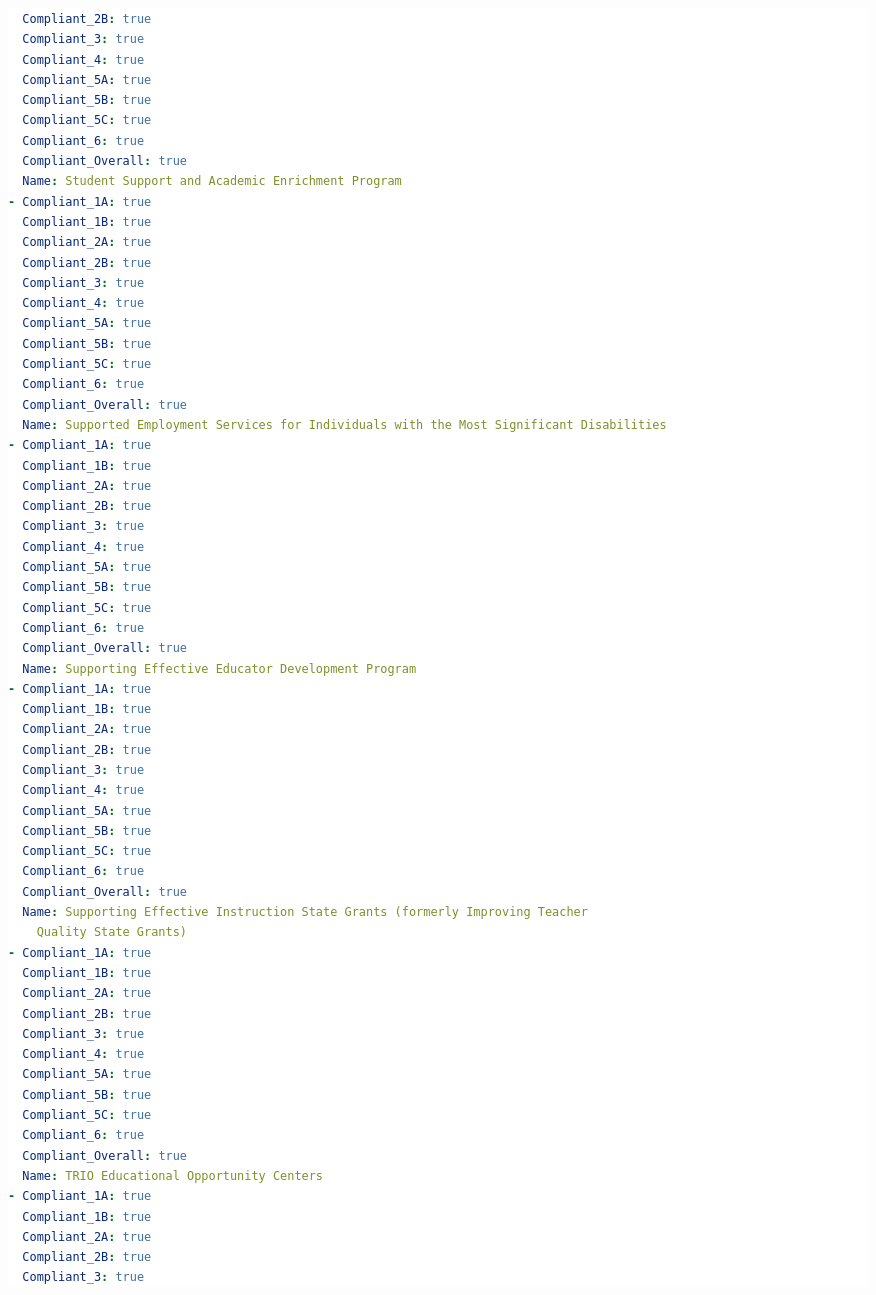 ```yaml
  Compliant_2B: true
  Compliant_3: true
  Compliant_4: true
  Compliant_5A: true
  Compliant_5B: true
  Compliant_5C: true
  Compliant_6: true
  Compliant_Overall: true
  Name: Student Support and Academic Enrichment Program
- Compliant_1A: true
  Compliant_1B: true
  Compliant_2A: true
  Compliant_2B: true
  Compliant_3: true
  Compliant_4: true
  Compliant_5A: true
  Compliant_5B: true
  Compliant_5C: true
  Compliant_6: true
  Compliant_Overall: true
  Name: Supported Employment Services for Individuals with the Most Significant Disabilities
- Compliant_1A: true
  Compliant_1B: true
  Compliant_2A: true
  Compliant_2B: true
  Compliant_3: true
  Compliant_4: true
  Compliant_5A: true
  Compliant_5B: true
  Compliant_5C: true
  Compliant_6: true
  Compliant_Overall: true
  Name: Supporting Effective Educator Development Program
- Compliant_1A: true
  Compliant_1B: true
  Compliant_2A: true
  Compliant_2B: true
  Compliant_3: true
  Compliant_4: true
  Compliant_5A: true
  Compliant_5B: true
  Compliant_5C: true
  Compliant_6: true
  Compliant_Overall: true
  Name: Supporting Effective Instruction State Grants (formerly Improving Teacher
    Quality State Grants)
- Compliant_1A: true
  Compliant_1B: true
  Compliant_2A: true
  Compliant_2B: true
  Compliant_3: true
  Compliant_4: true
  Compliant_5A: true
  Compliant_5B: true
  Compliant_5C: true
  Compliant_6: true
  Compliant_Overall: true
  Name: TRIO Educational Opportunity Centers
- Compliant_1A: true
  Compliant_1B: true
  Compliant_2A: true
  Compliant_2B: true
  Compliant_3: true
```